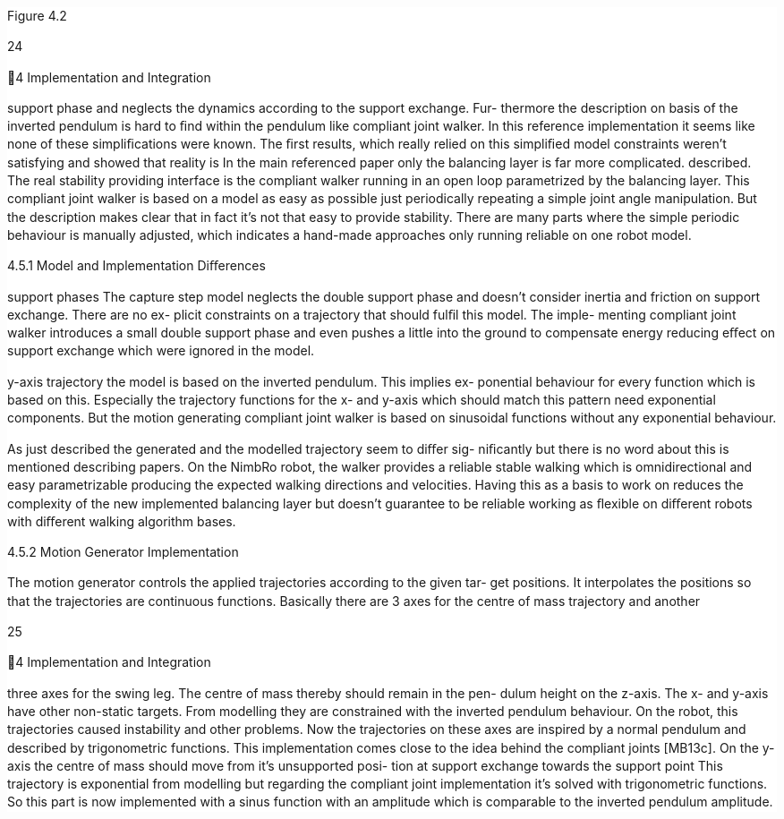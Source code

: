 Figure 4.2

24

4 Implementation and Integration

support phase and neglects the dynamics according to the support exchange. Fur-
thermore the description on basis of the inverted pendulum is hard to ﬁnd within
the pendulum like compliant joint walker. In this reference implementation it seems
like none of these simpliﬁcations were known. The ﬁrst results, which really relied
on this simpliﬁed model constraints weren’t satisfying and showed that reality is
In the main referenced paper only the balancing layer is
far more complicated.
described. The real stability providing interface is the compliant walker running
in an open loop parametrized by the balancing layer. This compliant joint walker
is based on a model as easy as possible just periodically repeating a simple joint
angle manipulation. But the description makes clear that in fact it’s not that easy
to provide stability. There are many parts where the simple periodic behaviour is
manually adjusted, which indicates a hand-made approaches only running reliable
on one robot model.

4.5.1 Model and Implementation Diﬀerences

support phases The capture step model neglects the double support phase and
doesn’t consider inertia and friction on support exchange. There are no ex-
plicit constraints on a trajectory that should fulﬁl this model. The imple-
menting compliant joint walker introduces a small double support phase and
even pushes a little into the ground to compensate energy reducing eﬀect on
support exchange which were ignored in the model.

y-axis trajectory the model is based on the inverted pendulum. This implies ex-
ponential behaviour for every function which is based on this. Especially the
trajectory functions for the x- and y-axis which should match this pattern need
exponential components. But the motion generating compliant joint walker is
based on sinusoidal functions without any exponential behaviour.

As just described the generated and the modelled trajectory seem to diﬀer sig-
niﬁcantly but there is no word about this is mentioned describing papers. On the
NimbRo robot, the walker provides a reliable stable walking which is omnidirectional
and easy parametrizable producing the expected walking directions and velocities.
Having this as a basis to work on reduces the complexity of the new implemented
balancing layer but doesn’t guarantee to be reliable working as ﬂexible on diﬀerent
robots with diﬀerent walking algorithm bases.

4.5.2 Motion Generator Implementation

The motion generator controls the applied trajectories according to the given tar-
get positions. It interpolates the positions so that the trajectories are continuous
functions. Basically there are 3 axes for the centre of mass trajectory and another

25

4 Implementation and Integration

three axes for the swing leg. The centre of mass thereby should remain in the pen-
dulum height on the z-axis. The x- and y-axis have other non-static targets. From
modelling they are constrained with the inverted pendulum behaviour. On the
robot, this trajectories caused instability and other problems. Now the trajectories
on these axes are inspired by a normal pendulum and described by trigonometric
functions. This implementation comes close to the idea behind the compliant joints
[MB13c]. On the y-axis the centre of mass should move from it’s unsupported posi-
tion at support exchange towards the support point This trajectory is exponential
from modelling but regarding the compliant joint implementation it’s solved with
trigonometric functions. So this part is now implemented with a sinus function with
an amplitude which is comparable to the inverted pendulum amplitude.
